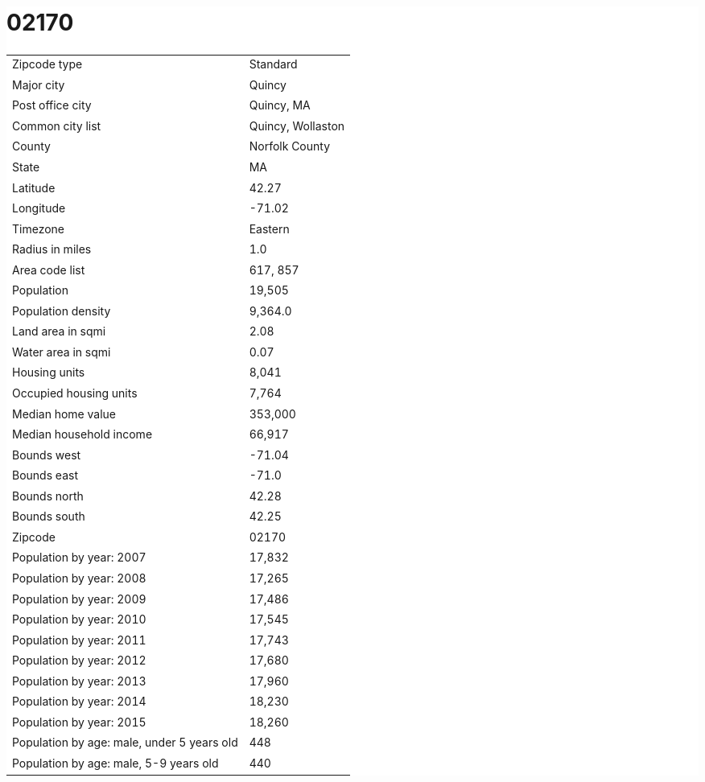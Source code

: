 02170
=====
|||
|--|--|
|Zipcode type|Standard|
|Major city|Quincy|
|Post office city|Quincy, MA|
|Common city list|Quincy, Wollaston|
|County|Norfolk County|
|State|MA|
|Latitude|42.27|
|Longitude|-71.02|
|Timezone|Eastern|
|Radius in miles|1.0|
|Area code list|617, 857|
|Population|19,505|
|Population density|9,364.0|
|Land area in sqmi|2.08|
|Water area in sqmi|0.07|
|Housing units|8,041|
|Occupied housing units|7,764|
|Median home value|353,000|
|Median household income|66,917|
|Bounds west|-71.04|
|Bounds east|-71.0|
|Bounds north|42.28|
|Bounds south|42.25|
|Zipcode|02170|
|Population by year: 2007|17,832|
|Population by year: 2008|17,265|
|Population by year: 2009|17,486|
|Population by year: 2010|17,545|
|Population by year: 2011|17,743|
|Population by year: 2012|17,680|
|Population by year: 2013|17,960|
|Population by year: 2014|18,230|
|Population by year: 2015|18,260|
|Population by age: male, under 5 years old|448|
|Population by age: male, 5-9 years old|440|